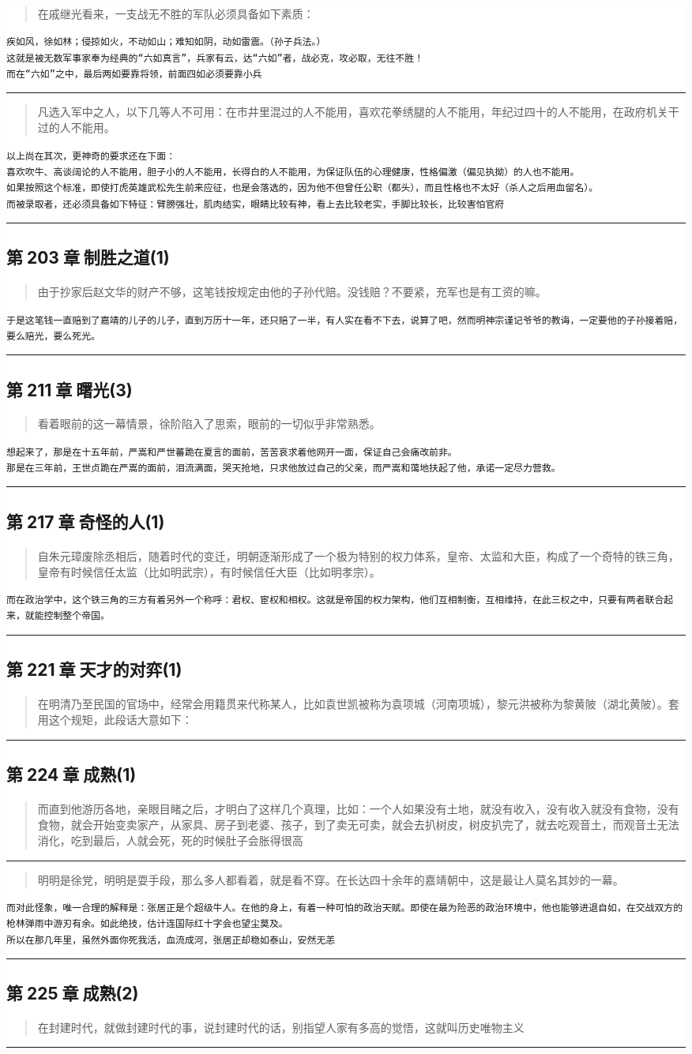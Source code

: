 > 在戚继光看来，一支战无不胜的军队必须具备如下素质：

    疾如风，徐如林；侵掠如火，不动如山；难知如阴，动如雷震。（孙子兵法。）
    这就是被无数军事家奉为经典的“六如真言”，兵家有云，达“六如”者，战必克，攻必取，无往不胜！
    而在“六如”之中，最后两如要靠将领，前面四如必须要靠小兵

<hr>

> 凡选入军中之人，以下几等人不可用：在市井里混过的人不能用，喜欢花拳绣腿的人不能用，年纪过四十的人不能用，在政府机关干过的人不能用。

    以上尚在其次，更神奇的要求还在下面：
    喜欢吹牛、高谈阔论的人不能用，胆子小的人不能用，长得白的人不能用，为保证队伍的心理健康，性格偏激（偏见执拗）的人也不能用。
    如果按照这个标准，即使打虎英雄武松先生前来应征，也是会落选的，因为他不但曾任公职（都头），而且性格也不太好（杀人之后用血留名）。
    而被录取者，还必须具备如下特征：臂膀强壮，肌肉结实，眼睛比较有神，看上去比较老实，手脚比较长，比较害怕官府

<hr>

## 第 203 章 制胜之道(1)

> 由于抄家后赵文华的财产不够，这笔钱按规定由他的子孙代赔。没钱赔？不要紧，充军也是有工资的嘛。

    于是这笔钱一直赔到了嘉靖的儿子的儿子，直到万历十一年，还只赔了一半，有人实在看不下去，说算了吧，然而明神宗谨记爷爷的教诲，一定要他的子孙接着赔，要么赔光，要么死光。

<hr>

## 第 211 章 曙光(3)

> 看着眼前的这一幕情景，徐阶陷入了思索，眼前的一切似乎非常熟悉。

    想起来了，那是在十五年前，严嵩和严世蕃跪在夏言的面前，苦苦哀求着他网开一面，保证自己会痛改前非。
    那是在三年前，王世贞跪在严嵩的面前，泪流满面，哭天抢地，只求他放过自己的父亲，而严嵩和蔼地扶起了他，承诺一定尽力营救。

<hr>

## 第 217 章 奇怪的人(1)

> 自朱元璋废除丞相后，随着时代的变迁，明朝逐渐形成了一个极为特别的权力体系，皇帝、太监和大臣，构成了一个奇特的铁三角，皇帝有时候信任太监（比如明武宗），有时候信任大臣（比如明孝宗）。

    而在政治学中，这个铁三角的三方有着另外一个称呼：君权、宦权和相权。这就是帝国的权力架构，他们互相制衡，互相维持，在此三权之中，只要有两者联合起来，就能控制整个帝国。

<hr>

## 第 221 章 天才的对弈(1)

> 在明清乃至民国的官场中，经常会用籍贯来代称某人，比如袁世凯被称为袁项城（河南项城），黎元洪被称为黎黄陂（湖北黄陂）。套用这个规矩，此段话大意如下：

<hr>

## 第 224 章 成熟(1)

> 而直到他游历各地，亲眼目睹之后，才明白了这样几个真理，比如：一个人如果没有土地，就没有收入，没有收入就没有食物，没有食物，就会开始变卖家产，从家具、房子到老婆、孩子，到了卖无可卖，就会去扒树皮，树皮扒完了，就去吃观音土，而观音土无法消化，吃到最后，人就会死，死的时候肚子会胀得很高

<hr>

> 明明是徐党，明明是耍手段，那么多人都看着，就是看不穿。在长达四十余年的嘉靖朝中，这是最让人莫名其妙的一幕。

    而对此怪象，唯一合理的解释是：张居正是个超级牛人。在他的身上，有着一种可怕的政治天赋。即使在最为险恶的政治环境中，他也能够进退自如，在交战双方的枪林弹雨中游刃有余。如此绝技，估计连国际红十字会也望尘莫及。
    所以在那几年里，虽然外面你死我活，血流成河，张居正却稳如泰山，安然无恙

<hr>

## 第 225 章 成熟(2)

> 在封建时代，就做封建时代的事，说封建时代的话，别指望人家有多高的觉悟，这就叫历史唯物主义

<hr>
